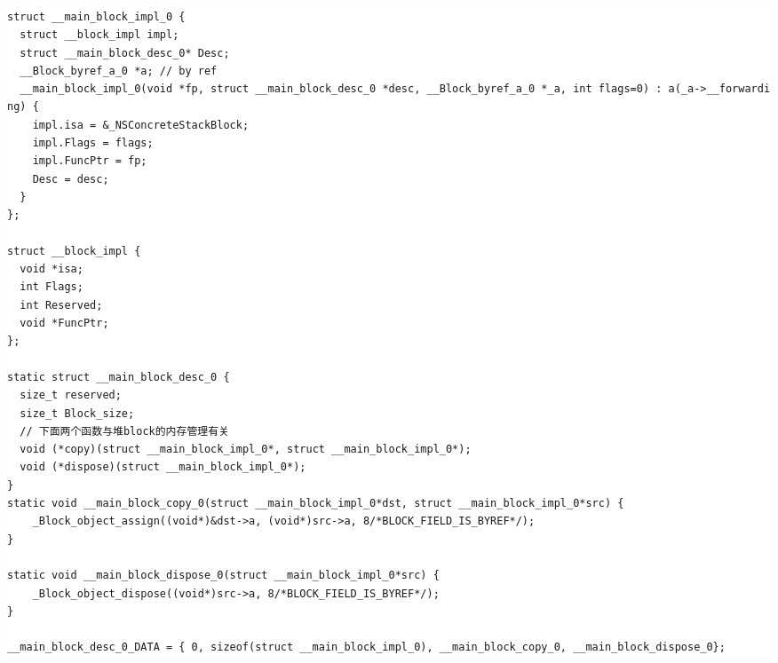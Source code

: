 ```
struct __main_block_impl_0 {
  struct __block_impl impl;
  struct __main_block_desc_0* Desc;
  __Block_byref_a_0 *a; // by ref
  __main_block_impl_0(void *fp, struct __main_block_desc_0 *desc, __Block_byref_a_0 *_a, int flags=0) : a(_a->__forwarding) {
    impl.isa = &_NSConcreteStackBlock;
    impl.Flags = flags;
    impl.FuncPtr = fp;
    Desc = desc;
  }
};

struct __block_impl {
  void *isa;
  int Flags;
  int Reserved;
  void *FuncPtr;
};

static struct __main_block_desc_0 {
  size_t reserved;
  size_t Block_size;
  // 下面两个函数与堆block的内存管理有关
  void (*copy)(struct __main_block_impl_0*, struct __main_block_impl_0*);
  void (*dispose)(struct __main_block_impl_0*);
}
static void __main_block_copy_0(struct __main_block_impl_0*dst, struct __main_block_impl_0*src) {
    _Block_object_assign((void*)&dst->a, (void*)src->a, 8/*BLOCK_FIELD_IS_BYREF*/);
}

static void __main_block_dispose_0(struct __main_block_impl_0*src) {
    _Block_object_dispose((void*)src->a, 8/*BLOCK_FIELD_IS_BYREF*/);
}

__main_block_desc_0_DATA = { 0, sizeof(struct __main_block_impl_0), __main_block_copy_0, __main_block_dispose_0};

```
